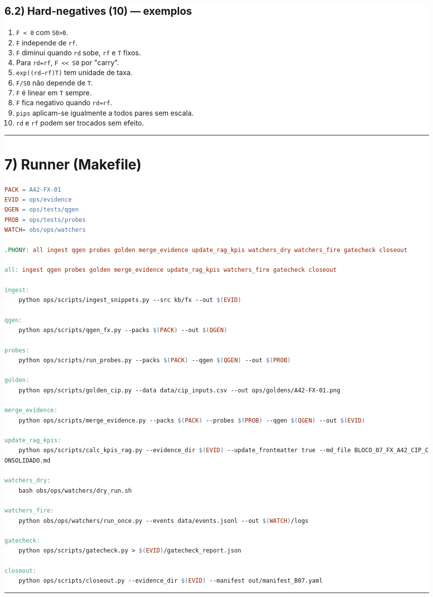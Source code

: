## 6.2) Hard‑negatives (10) — exemplos
1. `F < 0` com `S0>0`.  
2. `F` independe de `rf`.  
3. `F` diminui quando `rd` sobe, `rf` e `T` fixos.  
4. Para `rd=rf`, `F << S0` por "carry".  
5. `exp((rd−rf)T)` tem unidade de taxa.  
6. `F/S0` não depende de `T`.  
7. `F` é linear em `T` sempre.  
8. `F` fica negativo quando `rd≈rf`.  
9. `pips` aplicam-se igualmente a todos pares sem escala.  
10. `rd` e `rf` podem ser trocados sem efeito.
---

# 7) Runner (Makefile)
```makefile
PACK = A42-FX-01
EVID = ops/evidence
QGEN = ops/tests/qgen
PROB = ops/tests/probes
WATCH= obs/ops/watchers

.PHONY: all ingest qgen probes golden merge_evidence update_rag_kpis watchers_dry watchers_fire gatecheck closeout

all: ingest qgen probes golden merge_evidence update_rag_kpis watchers_fire gatecheck closeout

ingest:
	python ops/scripts/ingest_snippets.py --src kb/fx --out $(EVID)

qgen:
	python ops/scripts/qgen_fx.py --packs $(PACK) --out $(QGEN)

probes:
	python ops/scripts/run_probes.py --packs $(PACK) --qgen $(QGEN) --out $(PROB)

golden:
	python ops/scripts/golden_cip.py --data data/cip_inputs.csv --out ops/goldens/A42-FX-01.png

merge_evidence:
	python ops/scripts/merge_evidence.py --packs $(PACK) --probes $(PROB) --qgen $(QGEN) --out $(EVID)

update_rag_kpis:
	python ops/scripts/calc_kpis_rag.py --evidence_dir $(EVID) --update_frontmatter true --md_file BLOCO_07_FX_A42_CIP_CONSOLIDADO.md

watchers_dry:
	bash obs/ops/watchers/dry_run.sh

watchers_fire:
	python obs/ops/watchers/run_once.py --events data/events.jsonl --out $(WATCH)/logs

gatecheck:
	python ops/scripts/gatecheck.py > $(EVID)/gatecheck_report.json

closeout:
	python ops/scripts/closeout.py --evidence_dir $(EVID) --manifest out/manifest_B07.yaml
```

---